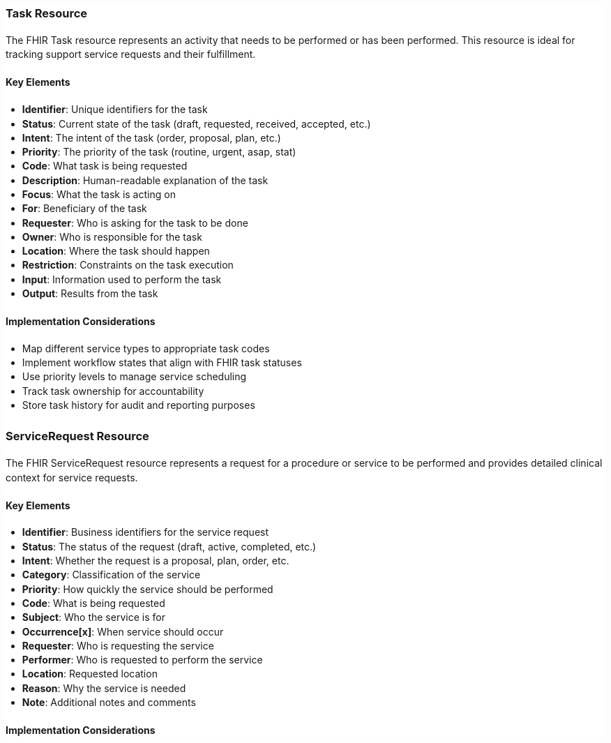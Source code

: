 ### Task Resource

The FHIR Task resource represents an activity that needs to be performed or has been performed. This resource is ideal for tracking support service requests and their fulfillment.

#### Key Elements

- **Identifier**: Unique identifiers for the task
- **Status**: Current state of the task (draft, requested, received, accepted, etc.)
- **Intent**: The intent of the task (order, proposal, plan, etc.)
- **Priority**: The priority of the task (routine, urgent, asap, stat)
- **Code**: What task is being requested
- **Description**: Human-readable explanation of the task
- **Focus**: What the task is acting on
- **For**: Beneficiary of the task
- **Requester**: Who is asking for the task to be done
- **Owner**: Who is responsible for the task
- **Location**: Where the task should happen
- **Restriction**: Constraints on the task execution
- **Input**: Information used to perform the task
- **Output**: Results from the task

#### Implementation Considerations

- Map different service types to appropriate task codes
- Implement workflow states that align with FHIR task statuses
- Use priority levels to manage service scheduling
- Track task ownership for accountability
- Store task history for audit and reporting purposes

### ServiceRequest Resource

The FHIR ServiceRequest resource represents a request for a procedure or service to be performed and provides detailed clinical context for service requests.

#### Key Elements

- **Identifier**: Business identifiers for the service request
- **Status**: The status of the request (draft, active, completed, etc.)
- **Intent**: Whether the request is a proposal, plan, order, etc.
- **Category**: Classification of the service
- **Priority**: How quickly the service should be performed
- **Code**: What is being requested
- **Subject**: Who the service is for
- **Occurrence[x]**: When service should occur
- **Requester**: Who is requesting the service
- **Performer**: Who is requested to perform the service
- **Location**: Requested location
- **Reason**: Why the service is needed
- **Note**: Additional notes and comments

#### Implementation Considerations
